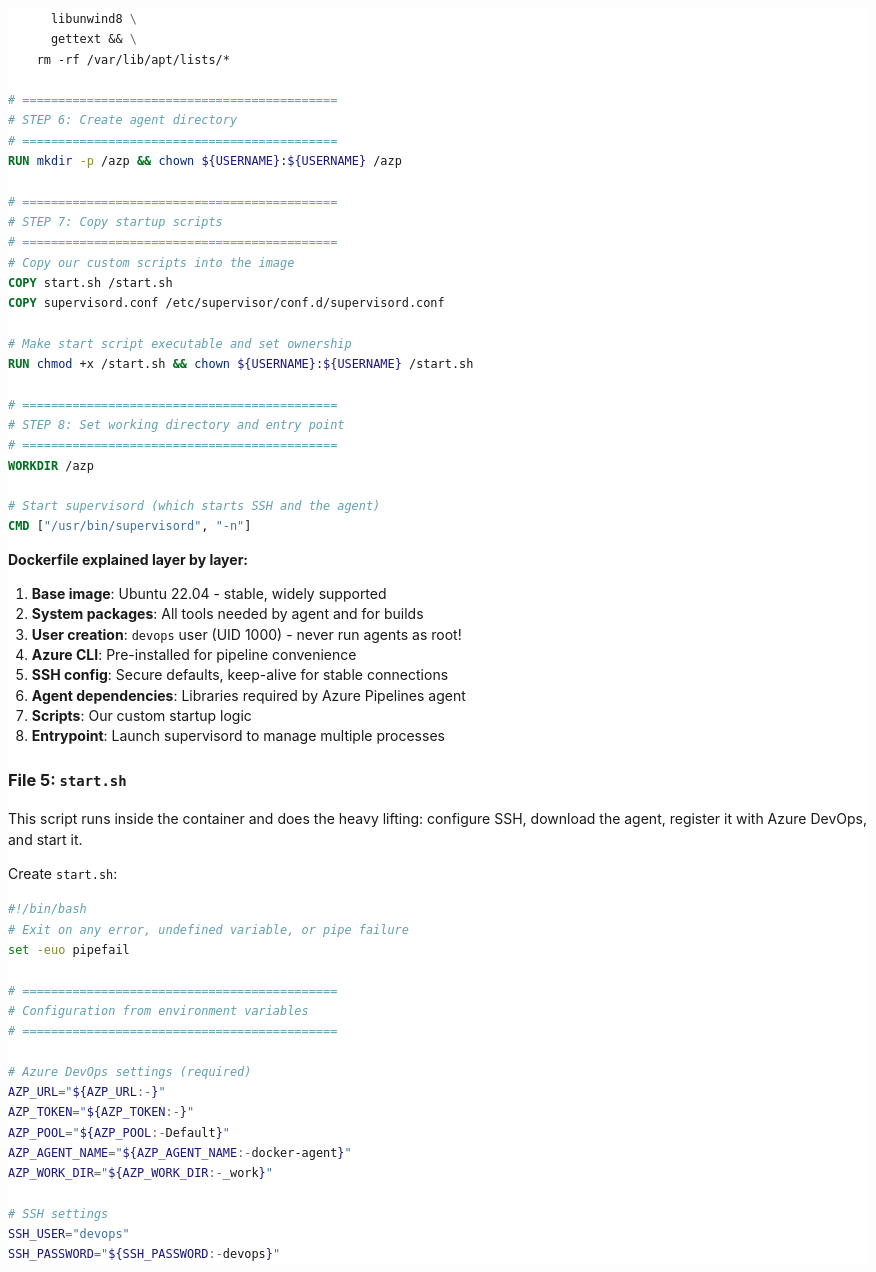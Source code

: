 ```dockerfile
      libunwind8 \
      gettext && \
    rm -rf /var/lib/apt/lists/*

# ============================================
# STEP 6: Create agent directory
# ============================================
RUN mkdir -p /azp && chown ${USERNAME}:${USERNAME} /azp

# ============================================
# STEP 7: Copy startup scripts
# ============================================
# Copy our custom scripts into the image
COPY start.sh /start.sh
COPY supervisord.conf /etc/supervisor/conf.d/supervisord.conf

# Make start script executable and set ownership
RUN chmod +x /start.sh && chown ${USERNAME}:${USERNAME} /start.sh

# ============================================
# STEP 8: Set working directory and entry point
# ============================================
WORKDIR /azp

# Start supervisord (which starts SSH and the agent)
CMD ["/usr/bin/supervisord", "-n"]
```

**Dockerfile explained layer by layer:**

1. **Base image**: Ubuntu 22.04 - stable, widely supported
2. **System packages**: All tools needed by agent and for builds
3. **User creation**: `devops` user (UID 1000) - never run agents as root!
4. **Azure CLI**: Pre-installed for pipeline convenience
5. **SSH config**: Secure defaults, keep-alive for stable connections
6. **Agent dependencies**: Libraries required by Azure Pipelines agent
7. **Scripts**: Our custom startup logic
8. **Entrypoint**: Launch supervisord to manage multiple processes

### File 5: `start.sh`

This script runs inside the container and does the heavy lifting: configure SSH, download the agent, register it with Azure DevOps, and start it.

Create `start.sh`:

```bash
#!/bin/bash
# Exit on any error, undefined variable, or pipe failure
set -euo pipefail

# ============================================
# Configuration from environment variables
# ============================================

# Azure DevOps settings (required)
AZP_URL="${AZP_URL:-}"
AZP_TOKEN="${AZP_TOKEN:-}"
AZP_POOL="${AZP_POOL:-Default}"
AZP_AGENT_NAME="${AZP_AGENT_NAME:-docker-agent}"
AZP_WORK_DIR="${AZP_WORK_DIR:-_work}"

# SSH settings
SSH_USER="devops"
SSH_PASSWORD="${SSH_PASSWORD:-devops}"
```